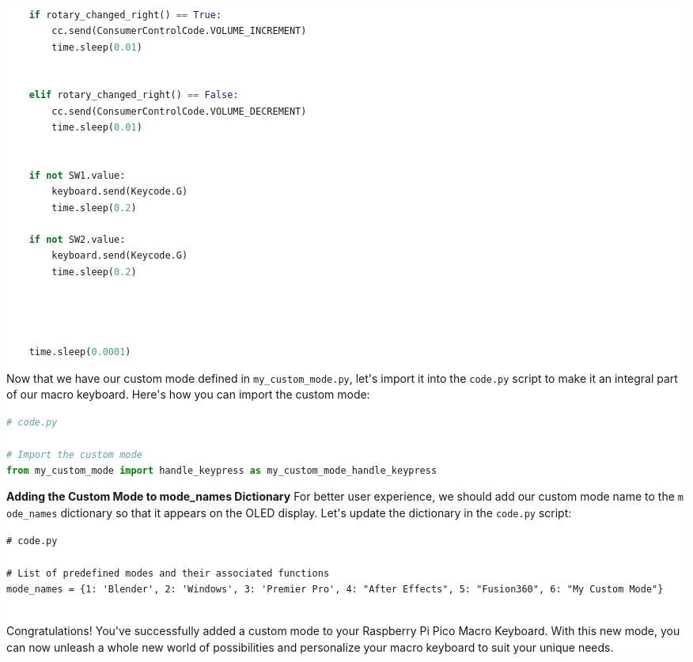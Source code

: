 ```python
    if rotary_changed_right() == True:
        cc.send(ConsumerControlCode.VOLUME_INCREMENT)
        time.sleep(0.01)
        
         
    elif rotary_changed_right() == False:
        cc.send(ConsumerControlCode.VOLUME_DECREMENT)
        time.sleep(0.01)
        
         
    if not SW1.value:
        keyboard.send(Keycode.G)
        time.sleep(0.2)
        
    if not SW2.value:
        keyboard.send(Keycode.G)
        time.sleep(0.2)
        



    time.sleep(0.0001)

```

Now that we have our custom mode defined in `my_custom_mode.py`, let's import it into the `code.py` script to make it an integral part of our macro keyboard. Here's how you can import the custom mode:

```python
# code.py

# Import the custom mode
from my_custom_mode import handle_keypress as my_custom_mode_handle_keypress
```

**Adding the Custom Mode to mode\_names Dictionary** For better user experience, we should add our custom mode name to the `mode_names` dictionary so that it appears on the OLED display. Let's update the dictionary in the `code.py` script:

```
# code.py

# List of predefined modes and their associated functions
mode_names = {1: 'Blender', 2: 'Windows', 3: 'Premier Pro', 4: "After Effects", 5: "Fusion360", 6: "My Custom Mode"}


```

Congratulations! You've successfully added a custom mode to your Raspberry Pi Pico Macro Keyboard. With this new mode, you can now unleash a whole new world of possibilities and personalize your macro keyboard to suit your unique needs.

